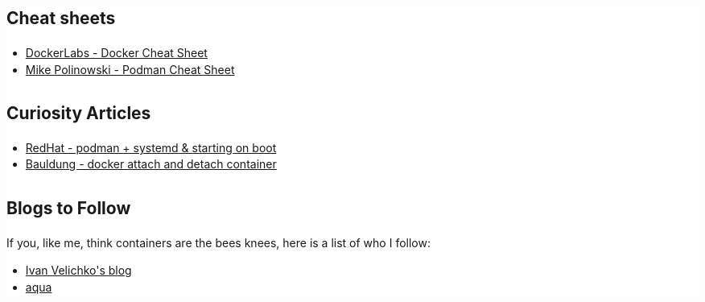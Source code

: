 ## Cheat sheets

- [DockerLabs - Docker Cheat Sheet](https://dockerlabs.collabnix.com/docker/cheatsheet/)
- [Mike Polinowski - Podman Cheat Sheet](https://mpolinowski.github.io/docs/DevOps/Linux/2019-09-25--podman-cheat-sheet/2019-09-25)

## Curiosity Articles

- [RedHat - podman + systemd & starting on boot](https://www.redhat.com/sysadmin/container-systemd-persist-reboot)
- [Bauldung - docker attach and detach container](https://www.baeldung.com/ops/docker-attach-detach-container)

## Blogs to Follow

If you, like me, think containers are the bees knees, here is a list of who I follow:
- [Ivan Velichko's blog](https://iximiuz.com/)
- [aqua](https://blog.aquasec.com/)
